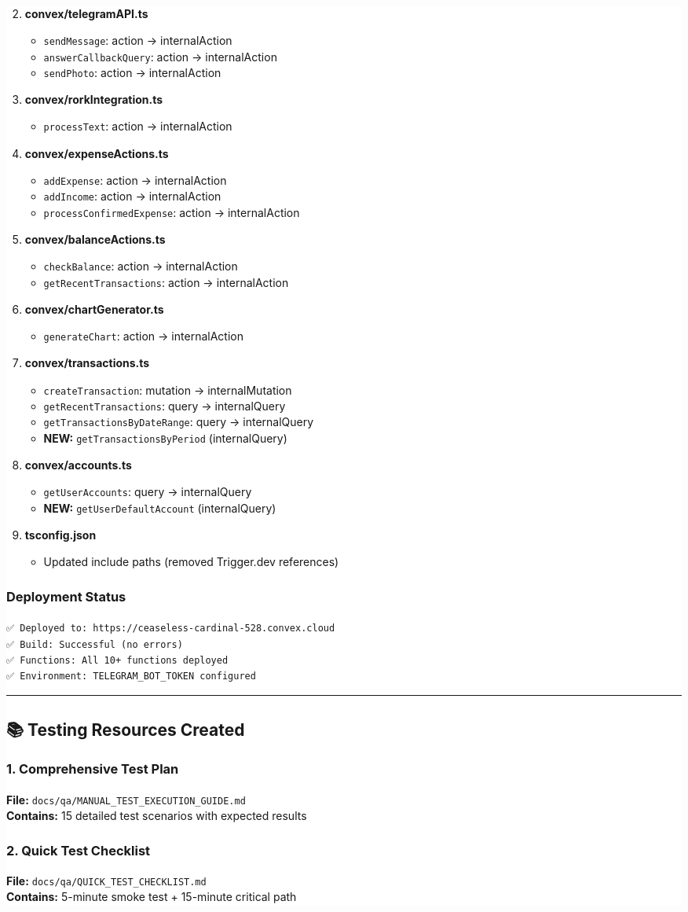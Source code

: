 2. **convex/telegramAPI.ts**
   - `sendMessage`: action → internalAction
   - `answerCallbackQuery`: action → internalAction
   - `sendPhoto`: action → internalAction

3. **convex/rorkIntegration.ts**
   - `processText`: action → internalAction

4. **convex/expenseActions.ts**
   - `addExpense`: action → internalAction
   - `addIncome`: action → internalAction
   - `processConfirmedExpense`: action → internalAction

5. **convex/balanceActions.ts**
   - `checkBalance`: action → internalAction
   - `getRecentTransactions`: action → internalAction

6. **convex/chartGenerator.ts**
   - `generateChart`: action → internalAction

7. **convex/transactions.ts**
   - `createTransaction`: mutation → internalMutation
   - `getRecentTransactions`: query → internalQuery
   - `getTransactionsByDateRange`: query → internalQuery
   - **NEW:** `getTransactionsByPeriod` (internalQuery)

8. **convex/accounts.ts**
   - `getUserAccounts`: query → internalQuery
   - **NEW:** `getUserDefaultAccount` (internalQuery)

9. **tsconfig.json**
   - Updated include paths (removed Trigger.dev references)

### Deployment Status

```
✅ Deployed to: https://ceaseless-cardinal-528.convex.cloud
✅ Build: Successful (no errors)
✅ Functions: All 10+ functions deployed
✅ Environment: TELEGRAM_BOT_TOKEN configured
```

---

## 📚 Testing Resources Created

### 1. Comprehensive Test Plan
**File:** `docs/qa/MANUAL_TEST_EXECUTION_GUIDE.md`  
**Contains:** 15 detailed test scenarios with expected results

### 2. Quick Test Checklist
**File:** `docs/qa/QUICK_TEST_CHECKLIST.md`  
**Contains:** 5-minute smoke test + 15-minute critical path
